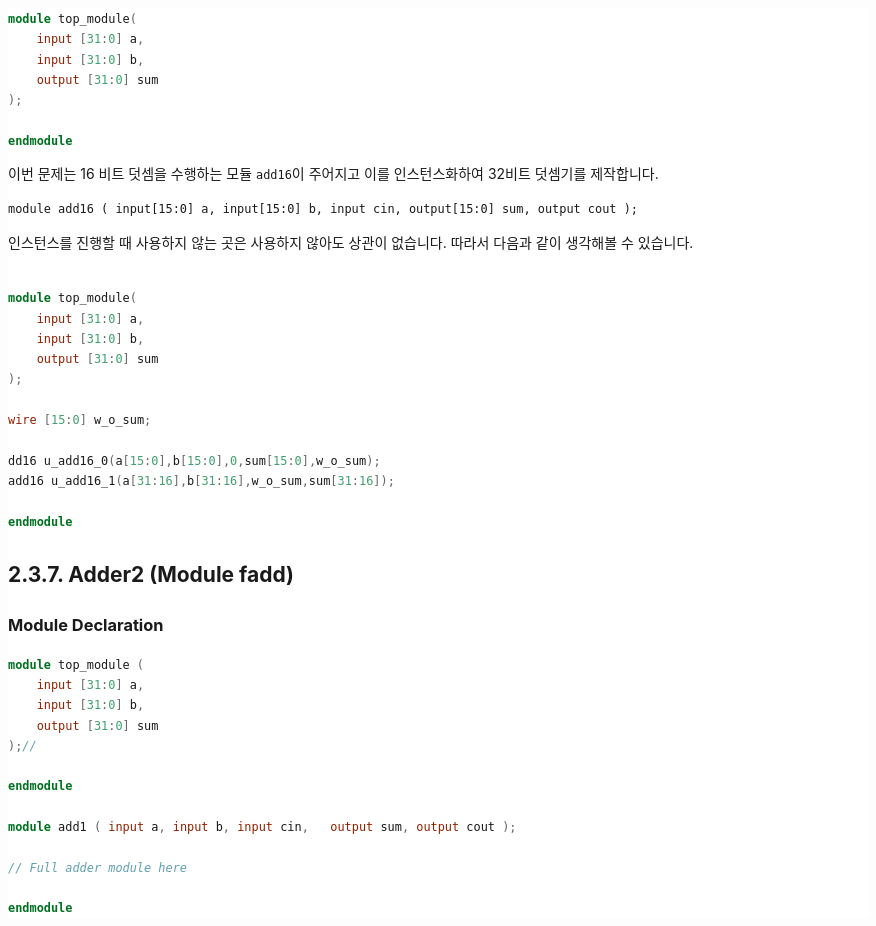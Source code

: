```verilog
module top_module(
    input [31:0] a,
    input [31:0] b,
    output [31:0] sum
);

endmodule

```

이번 문제는 16 비트 덧셈을 수행하는 모듈 `add16`이 주어지고 이를 인스턴스화하여 32비트 덧셈기를 제작합니다.

`module add16 ( input[15:0] a, input[15:0] b, input cin, output[15:0] sum, output cout );`

인스턴스를 진행할 때 사용하지 않는 곳은 사용하지 않아도 상관이 없습니다. 따라서 다음과 같이 생각해볼 수 있습니다.


```verilog

module top_module(
    input [31:0] a,
    input [31:0] b,
    output [31:0] sum
);

wire [15:0] w_o_sum;

dd16 u_add16_0(a[15:0],b[15:0],0,sum[15:0],w_o_sum);
add16 u_add16_1(a[31:16],b[31:16],w_o_sum,sum[31:16]);

endmodule

```

## 2.3.7. Adder2 (Module fadd)
### Module Declaration

```verilog
module top_module (
    input [31:0] a,
    input [31:0] b,
    output [31:0] sum
);//

endmodule

module add1 ( input a, input b, input cin,   output sum, output cout );

// Full adder module here

endmodule

```
